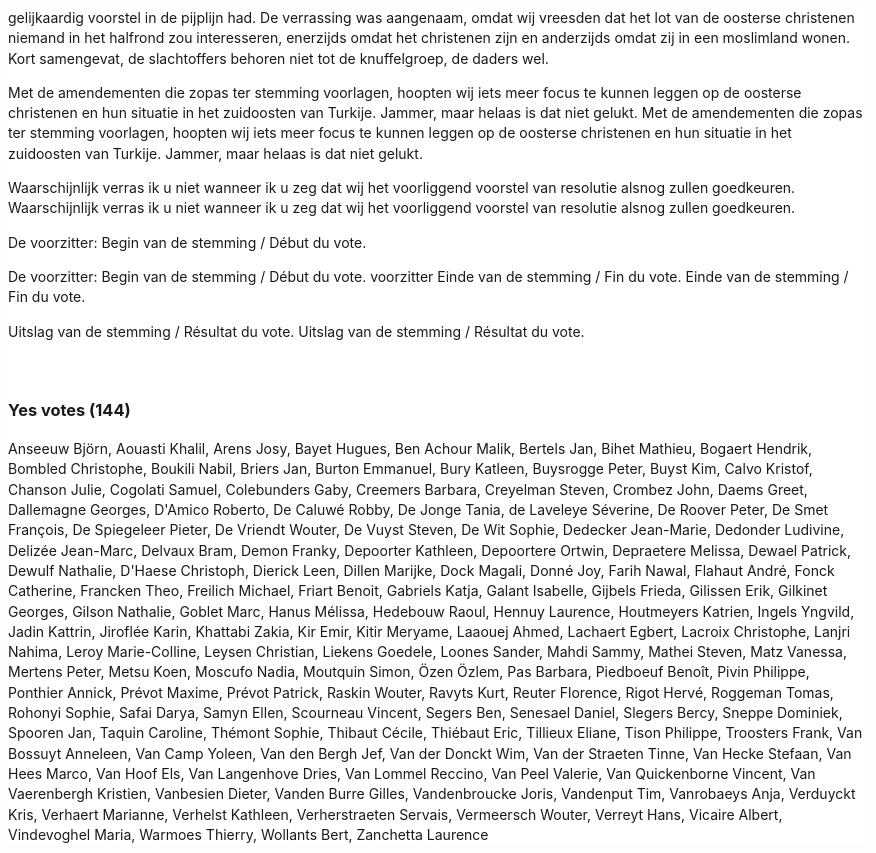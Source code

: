 gelijkaardig voorstel in de pijplijn had. De verrassing was aangenaam, omdat
wij vreesden dat het lot van de oosterse christenen niemand in het halfrond zou
interesseren, enerzijds omdat het christenen zijn en anderzijds omdat zij in
een moslimland wonen. Kort samengevat, de slachtoffers behoren niet tot de
knuffelgroep, de daders wel.
 
 

Met de amendementen die zopas ter stemming
voorlagen, hoopten wij iets meer focus te kunnen leggen op de oosterse
christenen en hun situatie in het zuidoosten van Turkije. Jammer, maar helaas
is dat niet gelukt.
Met de amendementen die zopas ter stemming
voorlagen, hoopten wij iets meer focus te kunnen leggen op de oosterse
christenen en hun situatie in het zuidoosten van Turkije. Jammer, maar helaas
is dat niet gelukt.
 
 

Waarschijnlijk verras ik u niet wanneer ik u
zeg dat wij het voorliggend voorstel van resolutie alsnog zullen goedkeuren.
Waarschijnlijk verras ik u niet wanneer ik u
zeg dat wij het voorliggend voorstel van resolutie alsnog zullen goedkeuren.
 
 

De voorzitter: Begin van de stemming / Début du vote.

De voorzitter: Begin van de stemming / Début du vote.
voorzitter
Einde van de
stemming / Fin du vote.
Einde van de
stemming / Fin du vote.

Uitslag van de
stemming / Résultat du vote.
Uitslag van de
stemming / Résultat du vote.

 
 


### Yes votes (144)

Anseeuw Björn, Aouasti Khalil, Arens Josy, Bayet Hugues, Ben Achour Malik, Bertels Jan, Bihet Mathieu, Bogaert Hendrik, Bombled Christophe, Boukili Nabil, Briers Jan, Burton Emmanuel, Bury Katleen, Buysrogge Peter, Buyst Kim, Calvo Kristof, Chanson Julie, Cogolati Samuel, Colebunders Gaby, Creemers Barbara, Creyelman Steven, Crombez John, Daems Greet, Dallemagne Georges, D'Amico Roberto, De Caluwé Robby, De Jonge Tania, de Laveleye Séverine, De Roover Peter, De Smet François, De Spiegeleer Pieter, De Vriendt Wouter, De Vuyst Steven, De Wit Sophie, Dedecker Jean-Marie, Dedonder Ludivine, Delizée Jean-Marc, Delvaux Bram, Demon Franky, Depoorter Kathleen, Depoortere Ortwin, Depraetere Melissa, Dewael Patrick, Dewulf Nathalie, D'Haese Christoph, Dierick Leen, Dillen Marijke, Dock Magali, Donné Joy, Farih Nawal, Flahaut André, Fonck Catherine, Francken Theo, Freilich Michael, Friart Benoit, Gabriels Katja, Galant Isabelle, Gijbels Frieda, Gilissen Erik, Gilkinet Georges, Gilson Nathalie, Goblet Marc, Hanus Mélissa, Hedebouw Raoul, Hennuy Laurence, Houtmeyers Katrien, Ingels Yngvild, Jadin Kattrin, Jiroflée Karin, Khattabi Zakia, Kir Emir, Kitir Meryame, Laaouej Ahmed, Lachaert Egbert, Lacroix Christophe, Lanjri Nahima, Leroy Marie-Colline, Leysen Christian, Liekens Goedele, Loones Sander, Mahdi Sammy, Mathei Steven, Matz Vanessa, Mertens Peter, Metsu Koen, Moscufo Nadia, Moutquin Simon, Özen Özlem, Pas Barbara, Piedboeuf Benoît, Pivin Philippe, Ponthier Annick, Prévot Maxime, Prévot Patrick, Raskin Wouter, Ravyts Kurt, Reuter Florence, Rigot Hervé, Roggeman Tomas, Rohonyi Sophie, Safai Darya, Samyn Ellen, Scourneau Vincent, Segers Ben, Senesael Daniel, Slegers Bercy, Sneppe Dominiek, Spooren Jan, Taquin Caroline, Thémont Sophie, Thibaut Cécile, Thiébaut Eric, Tillieux Eliane, Tison Philippe, Troosters Frank, Van Bossuyt Anneleen, Van Camp Yoleen, Van den Bergh Jef, Van der Donckt Wim, Van der Straeten Tinne, Van Hecke Stefaan, Van Hees Marco, Van Hoof Els, Van Langenhove Dries, Van Lommel Reccino, Van Peel Valerie, Van Quickenborne Vincent, Van Vaerenbergh Kristien, Vanbesien Dieter, Vanden Burre Gilles, Vandenbroucke Joris, Vandenput Tim, Vanrobaeys Anja, Verduyckt Kris, Verhaert Marianne, Verhelst Kathleen, Verherstraeten Servais, Vermeersch Wouter, Verreyt Hans, Vicaire Albert, Vindevoghel Maria, Warmoes Thierry, Wollants Bert, Zanchetta Laurence
